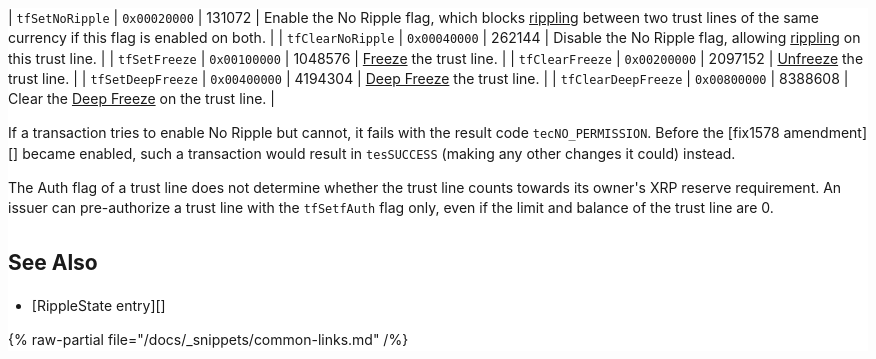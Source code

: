 | `tfSetNoRipple`   | `0x00020000` | 131072        | Enable the No Ripple flag, which blocks [rippling](../../../../concepts/tokens/fungible-tokens/rippling.md) between two trust lines of the same currency if this flag is enabled on both. |
| `tfClearNoRipple` | `0x00040000` | 262144        | Disable the No Ripple flag, allowing [rippling](../../../../concepts/tokens/fungible-tokens/rippling.md) on this trust line. |
| `tfSetFreeze`     | `0x00100000` | 1048576       | [Freeze](../../../../concepts/tokens/fungible-tokens/freezes.md) the trust line. |
| `tfClearFreeze`   | `0x00200000` | 2097152       | [Unfreeze](../../../../concepts/tokens/fungible-tokens/freezes.md) the trust line. |
| `tfSetDeepFreeze` | `0x00400000` | 4194304       | [Deep Freeze](../../../../concepts/tokens/fungible-tokens/deep-freeze.md) the trust line. |
| `tfClearDeepFreeze` | `0x00800000` | 8388608     | Clear the [Deep Freeze](../../../../concepts/tokens/fungible-tokens/deep-freeze.md) on the trust line. |

If a transaction tries to enable No Ripple but cannot, it fails with the result code `tecNO_PERMISSION`. Before the [fix1578 amendment][] became enabled, such a transaction would result in `tesSUCCESS` (making any other changes it could) instead.

The Auth flag of a trust line does not determine whether the trust line counts towards its owner's XRP reserve requirement. An issuer can pre-authorize a trust line with the `tfSetfAuth` flag only, even if the limit and balance of the trust line are 0.

## See Also

- [RippleState entry][]

{% raw-partial file="/docs/_snippets/common-links.md" /%}

